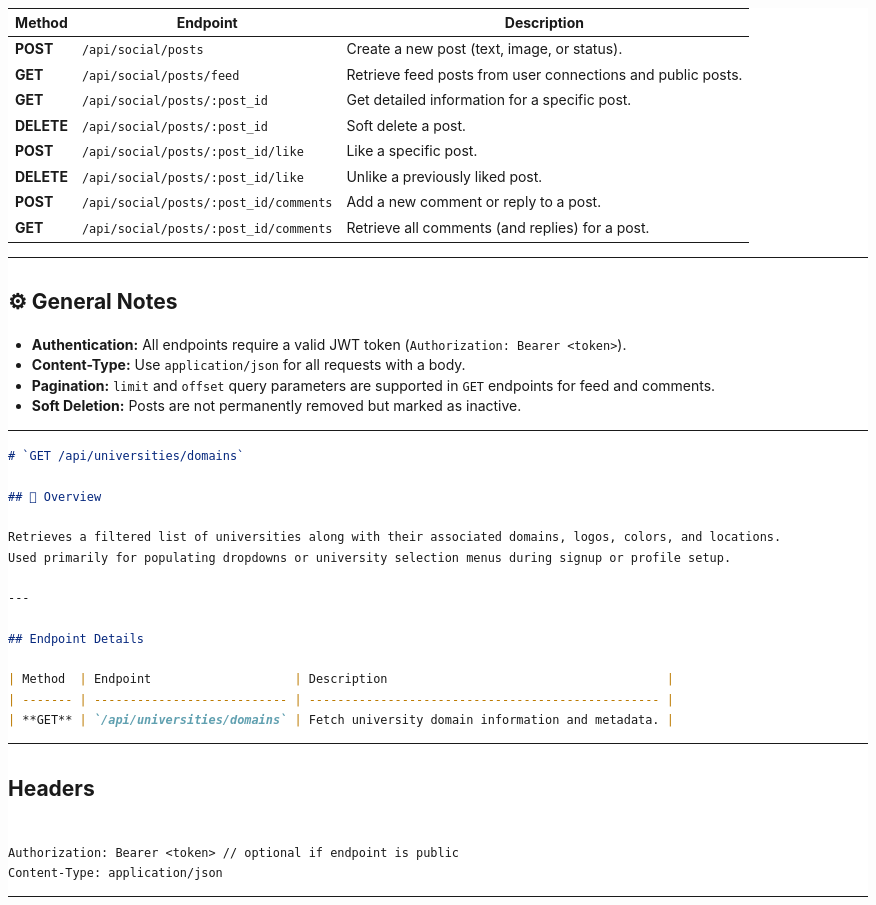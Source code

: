 | Method     | Endpoint                              | Description                                                 |
| ---------- | ------------------------------------- | ----------------------------------------------------------- |
| **POST**   | `/api/social/posts`                   | Create a new post (text, image, or status).                 |
| **GET**    | `/api/social/posts/feed`              | Retrieve feed posts from user connections and public posts. |
| **GET**    | `/api/social/posts/:post_id`          | Get detailed information for a specific post.               |
| **DELETE** | `/api/social/posts/:post_id`          | Soft delete a post.                                         |
| **POST**   | `/api/social/posts/:post_id/like`     | Like a specific post.                                       |
| **DELETE** | `/api/social/posts/:post_id/like`     | Unlike a previously liked post.                             |
| **POST**   | `/api/social/posts/:post_id/comments` | Add a new comment or reply to a post.                       |
| **GET**    | `/api/social/posts/:post_id/comments` | Retrieve all comments (and replies) for a post.             |

---

## ⚙️ General Notes

- **Authentication:** All endpoints require a valid JWT token (`Authorization: Bearer <token>`).
- **Content-Type:** Use `application/json` for all requests with a body.
- **Pagination:** `limit` and `offset` query parameters are supported in `GET` endpoints for feed and comments.
- **Soft Deletion:** Posts are not permanently removed but marked as inactive.

---

```markdown
# `GET /api/universities/domains`

## 📘 Overview

Retrieves a filtered list of universities along with their associated domains, logos, colors, and locations.  
Used primarily for populating dropdowns or university selection menus during signup or profile setup.

---

## Endpoint Details

| Method  | Endpoint                    | Description                                       |
| ------- | --------------------------- | ------------------------------------------------- |
| **GET** | `/api/universities/domains` | Fetch university domain information and metadata. |
```

---

## Headers

```

Authorization: Bearer <token> // optional if endpoint is public
Content-Type: application/json

```

---